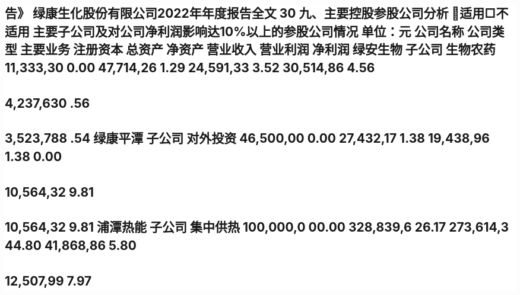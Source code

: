 告》
绿康生化股份有限公司2022年年度报告全文
30
九、主要控股参股公司分析
适用□不适用
主要子公司及对公司净利润影响达10%以上的参股公司情况
单位：元
公司名称
公司类型
主要业务
注册资本
总资产
净资产
营业收入
营业利润
净利润
绿安生物
子公司
生物农药
11,333,30
0.00
47,714,26
1.29
24,591,33
3.52
30,514,86
4.56
-
4,237,630
.56
-
3,523,788
.54
绿康平潭
子公司
对外投资
46,500,00
0.00
27,432,17
1.38
19,438,96
1.38
0.00
-
10,564,32
9.81
-
10,564,32
9.81
浦潭热能
子公司
集中供热
100,000,0
00.00
328,839,6
26.17
273,614,3
44.80
41,868,86
5.80
-
12,507,99
7.97
-